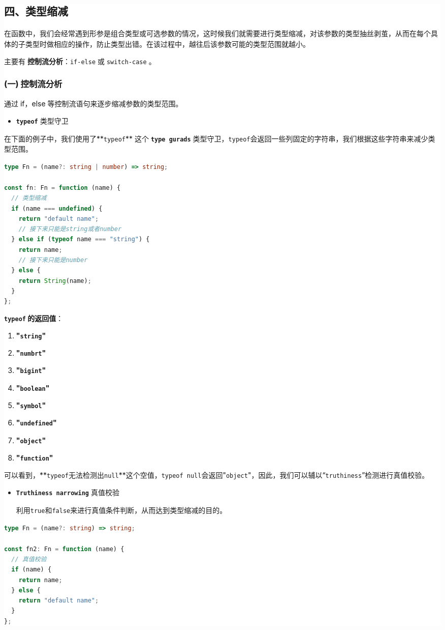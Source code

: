 ## 四、类型缩减

在函数中，我们会经常遇到形参是组合类型或可选参数的情况，这时候我们就需要进行类型缩减，对该参数的类型抽丝剥茧，从而在每个具体的子类型时做相应的操作，防止类型出错。在该过程中，越往后该参数可能的类型范围就越小。

主要有 **控制流分析**：`if-else` 或 `switch-case` 。

### (一) 控制流分析

通过 if，else 等控制流语句来逐步缩减参数的类型范围。

- **`typeof`** 类型守卫

在下面的例子中，我们使用了**`typeof`** 这个 **`type gurads`** 类型守卫，`typeof`会返回一些列固定的字符串，我们根据这些字符串来减少类型范围。

```ts
type Fn = (name?: string | number) => string;

const fn: Fn = function (name) {
  // 类型缩减
  if (name === undefined) {
    return "default name";
    // 接下来只能是string或者number
  } else if (typeof name === "string") {
    return name;
    // 接下来只能是number
  } else {
    return String(name);
  }
};
```

**`typeof` 的返回值**：

1. **"`string`"**

2. **"`numbrt`"**

3. **"`bigint`"**

4. **"`boolean`"**

5. **"`symbol`"**

6. **"`undefined`"**

7. **"`object`"**

8. **"`function`"**

可以看到，**`typeof`无法检测出`null`**这个空值，`typeof null`会返回"`object`"，因此，我们可以辅以“`truthiness`”检测进行真值校验。

- **`Truthiness narrowing`** 真值校验

  利用`true`和`false`来进行真值条件判断，从而达到类型缩减的目的。

```ts
type Fn = (name?: string) => string;

const fn2: Fn = function (name) {
  // 真值校验
  if (name) {
    return name;
  } else {
    return "default name";
  }
};
```
